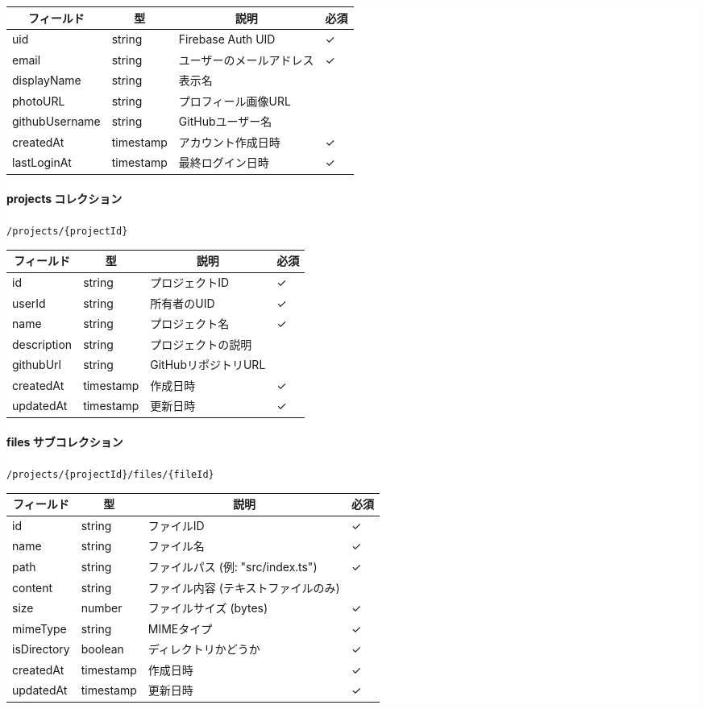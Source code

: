 | フィールド | 型 | 説明 | 必須 |
|----------|---|------|-----|
| uid | string | Firebase Auth UID | ✓ |
| email | string | ユーザーのメールアドレス | ✓ |
| displayName | string | 表示名 | |
| photoURL | string | プロフィール画像URL | |
| githubUsername | string | GitHubユーザー名 | |
| createdAt | timestamp | アカウント作成日時 | ✓ |
| lastLoginAt | timestamp | 最終ログイン日時 | ✓ |

#### projects コレクション
```
/projects/{projectId}
```

| フィールド | 型 | 説明 | 必須 |
|----------|---|------|-----|
| id | string | プロジェクトID | ✓ |
| userId | string | 所有者のUID | ✓ |
| name | string | プロジェクト名 | ✓ |
| description | string | プロジェクトの説明 | |
| githubUrl | string | GitHubリポジトリURL | |
| createdAt | timestamp | 作成日時 | ✓ |
| updatedAt | timestamp | 更新日時 | ✓ |

#### files サブコレクション
```
/projects/{projectId}/files/{fileId}
```

| フィールド | 型 | 説明 | 必須 |
|----------|---|------|-----|
| id | string | ファイルID | ✓ |
| name | string | ファイル名 | ✓ |
| path | string | ファイルパス (例: "src/index.ts") | ✓ |
| content | string | ファイル内容 (テキストファイルのみ) | |
| size | number | ファイルサイズ (bytes) | ✓ |
| mimeType | string | MIMEタイプ | ✓ |
| isDirectory | boolean | ディレクトリかどうか | ✓ |
| createdAt | timestamp | 作成日時 | ✓ |
| updatedAt | timestamp | 更新日時 | ✓ |
